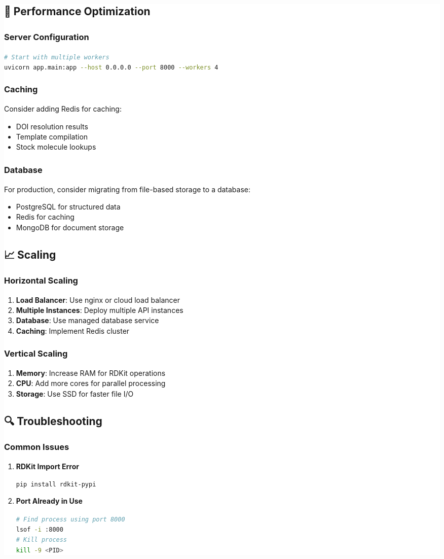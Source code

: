 ## 🚀 Performance Optimization

### Server Configuration

```bash
# Start with multiple workers
uvicorn app.main:app --host 0.0.0.0 --port 8000 --workers 4
```

### Caching

Consider adding Redis for caching:
- DOI resolution results
- Template compilation
- Stock molecule lookups

### Database

For production, consider migrating from file-based storage to a database:
- PostgreSQL for structured data
- Redis for caching
- MongoDB for document storage

## 📈 Scaling

### Horizontal Scaling

1. **Load Balancer**: Use nginx or cloud load balancer
2. **Multiple Instances**: Deploy multiple API instances
3. **Database**: Use managed database service
4. **Caching**: Implement Redis cluster

### Vertical Scaling

1. **Memory**: Increase RAM for RDKit operations
2. **CPU**: Add more cores for parallel processing
3. **Storage**: Use SSD for faster file I/O

## 🔍 Troubleshooting

### Common Issues

1. **RDKit Import Error**
   ```bash
   pip install rdkit-pypi
   ```

2. **Port Already in Use**
   ```bash
   # Find process using port 8000
   lsof -i :8000
   # Kill process
   kill -9 <PID>
   ```
